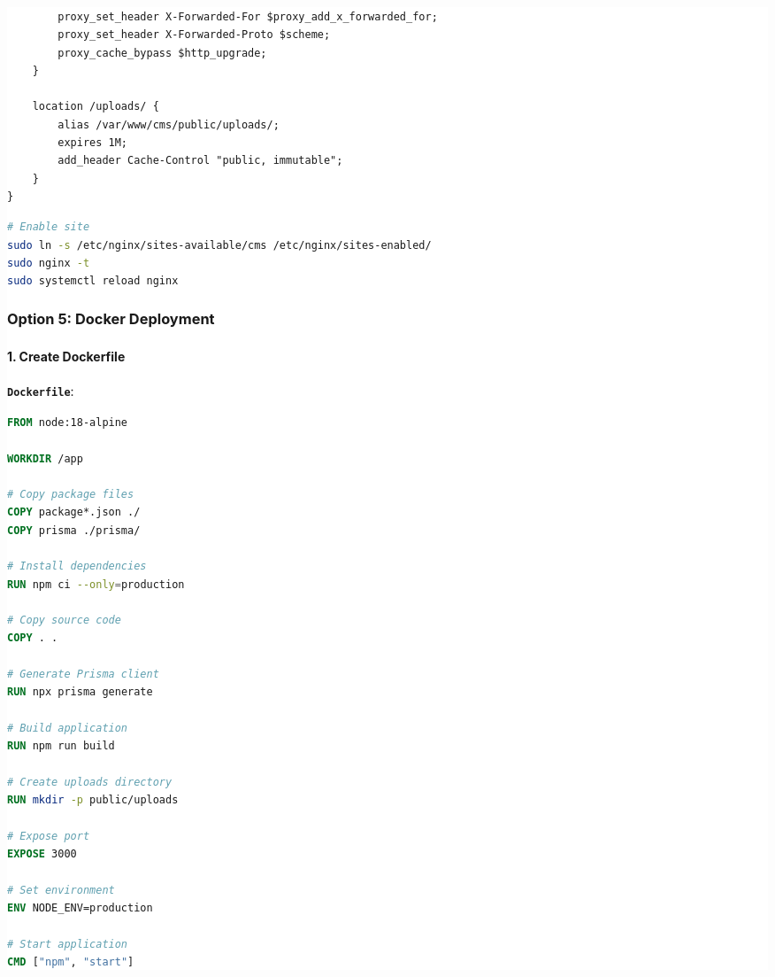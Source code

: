 ```nginx
        proxy_set_header X-Forwarded-For $proxy_add_x_forwarded_for;
        proxy_set_header X-Forwarded-Proto $scheme;
        proxy_cache_bypass $http_upgrade;
    }
    
    location /uploads/ {
        alias /var/www/cms/public/uploads/;
        expires 1M;
        add_header Cache-Control "public, immutable";
    }
}
```

```bash
# Enable site
sudo ln -s /etc/nginx/sites-available/cms /etc/nginx/sites-enabled/
sudo nginx -t
sudo systemctl reload nginx
```

### Option 5: Docker Deployment

#### 1. Create Dockerfile
**`Dockerfile`**:
```dockerfile
FROM node:18-alpine

WORKDIR /app

# Copy package files
COPY package*.json ./
COPY prisma ./prisma/

# Install dependencies
RUN npm ci --only=production

# Copy source code
COPY . .

# Generate Prisma client
RUN npx prisma generate

# Build application
RUN npm run build

# Create uploads directory
RUN mkdir -p public/uploads

# Expose port
EXPOSE 3000

# Set environment
ENV NODE_ENV=production

# Start application
CMD ["npm", "start"]
```
